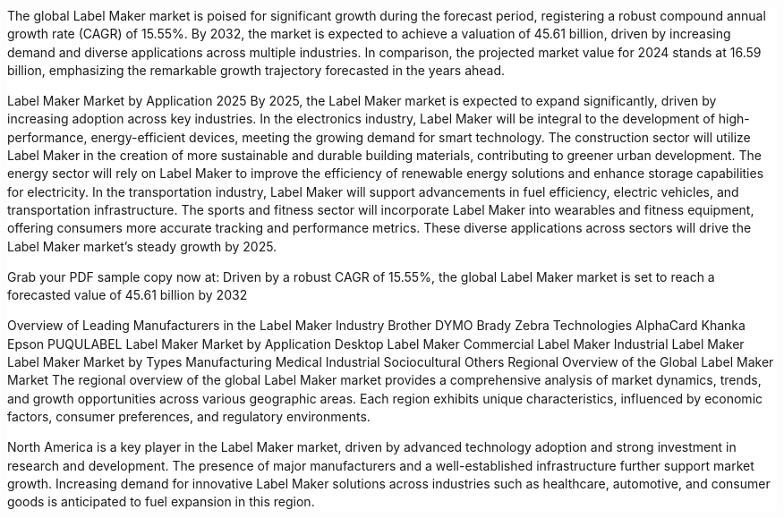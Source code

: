 The global Label Maker market is poised for significant growth during the forecast period, registering a robust compound annual growth rate (CAGR) of 15.55%. By 2032, the market is expected to achieve a valuation of 45.61 billion, driven by increasing demand and diverse applications across multiple industries. In comparison, the projected market value for 2024 stands at 16.59 billion, emphasizing the remarkable growth trajectory forecasted in the years ahead. 

Label Maker Market by Application 2025
By 2025, the Label Maker market is expected to expand significantly, driven by increasing adoption across key industries. In the electronics industry, Label Maker will be integral to the development of high-performance, energy-efficient devices, meeting the growing demand for smart technology. The construction sector will utilize Label Maker in the creation of more sustainable and durable building materials, contributing to greener urban development. The energy sector will rely on Label Maker to improve the efficiency of renewable energy solutions and enhance storage capabilities for electricity. In the transportation industry, Label Maker will support advancements in fuel efficiency, electric vehicles, and transportation infrastructure. The sports and fitness sector will incorporate Label Maker into wearables and fitness equipment, offering consumers more accurate tracking and performance metrics. These diverse applications across sectors will drive the Label Maker market’s steady growth by 2025.

Grab your PDF sample copy now at: Driven by a robust CAGR of 15.55%, the global Label Maker market is set to reach a forecasted value of 45.61 billion by 2032

Overview of Leading Manufacturers in the Label Maker Industry
Brother
DYMO
Brady
Zebra Technologies
AlphaCard
Khanka
Epson
PUQULABEL
Label Maker Market by Application
Desktop Label Maker
Commercial Label Maker
Industrial Label Maker
Label Maker Market by Types
Manufacturing
Medical
Industrial
Sociocultural
Others
Regional Overview of the Global Label Maker Market
The regional overview of the global Label Maker market provides a comprehensive analysis of market dynamics, trends, and growth opportunities across various geographic areas. Each region exhibits unique characteristics, influenced by economic factors, consumer preferences, and regulatory environments.

North America is a key player in the Label Maker market, driven by advanced technology adoption and strong investment in research and development. The presence of major manufacturers and a well-established infrastructure further support market growth. Increasing demand for innovative Label Maker solutions across industries such as healthcare, automotive, and consumer goods is anticipated to fuel expansion in this region.
